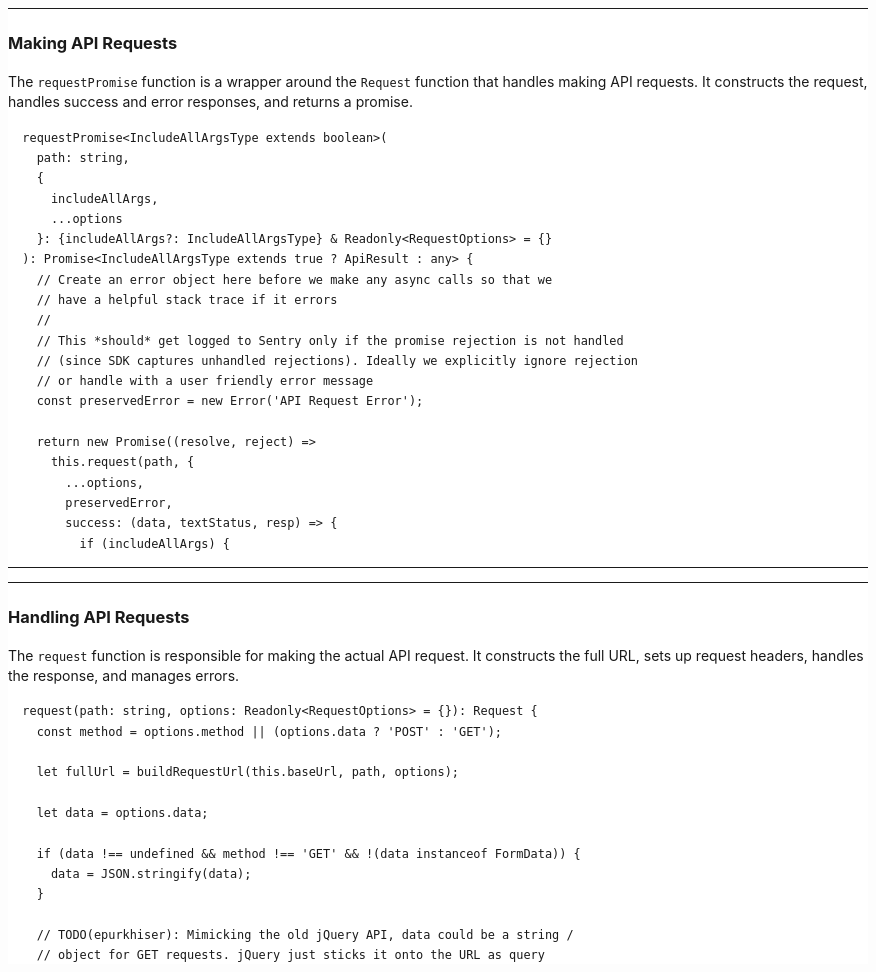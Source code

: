 
</SwmSnippet>

<SwmSnippet path="/static/app/api.tsx" line="656">

---

### Making API Requests

The <SwmToken path="static/app/api.tsx" pos="656:1:1" line-data="  requestPromise&lt;IncludeAllArgsType extends boolean&gt;(">`requestPromise`</SwmToken> function is a wrapper around the <SwmToken path="static/app/api.tsx" pos="669:14:14" line-data="    const preservedError = new Error(&#39;API Request Error&#39;);">`Request`</SwmToken> function that handles making API requests. It constructs the request, handles success and error responses, and returns a promise.

```tsx
  requestPromise<IncludeAllArgsType extends boolean>(
    path: string,
    {
      includeAllArgs,
      ...options
    }: {includeAllArgs?: IncludeAllArgsType} & Readonly<RequestOptions> = {}
  ): Promise<IncludeAllArgsType extends true ? ApiResult : any> {
    // Create an error object here before we make any async calls so that we
    // have a helpful stack trace if it errors
    //
    // This *should* get logged to Sentry only if the promise rejection is not handled
    // (since SDK captures unhandled rejections). Ideally we explicitly ignore rejection
    // or handle with a user friendly error message
    const preservedError = new Error('API Request Error');

    return new Promise((resolve, reject) =>
      this.request(path, {
        ...options,
        preservedError,
        success: (data, textStatus, resp) => {
          if (includeAllArgs) {
```

---

</SwmSnippet>

<SwmSnippet path="/static/app/api.tsx" line="420">

---

### Handling API Requests

The <SwmToken path="static/app/api.tsx" pos="420:1:1" line-data="  request(path: string, options: Readonly&lt;RequestOptions&gt; = {}): Request {">`request`</SwmToken> function is responsible for making the actual API request. It constructs the full URL, sets up request headers, handles the response, and manages errors.

```tsx
  request(path: string, options: Readonly<RequestOptions> = {}): Request {
    const method = options.method || (options.data ? 'POST' : 'GET');

    let fullUrl = buildRequestUrl(this.baseUrl, path, options);

    let data = options.data;

    if (data !== undefined && method !== 'GET' && !(data instanceof FormData)) {
      data = JSON.stringify(data);
    }

    // TODO(epurkhiser): Mimicking the old jQuery API, data could be a string /
    // object for GET requests. jQuery just sticks it onto the URL as query
```